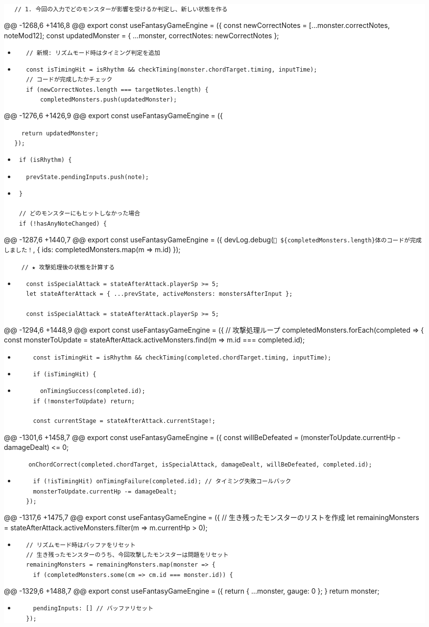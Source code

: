        // 1. 今回の入力でどのモンスターが影響を受けるか判定し、新しい状態を作る
@@ -1268,6 +1416,8 @@ export const useFantasyGameEngine = ({
         const newCorrectNotes = [...monster.correctNotes, noteMod12];
         const updatedMonster = { ...monster, correctNotes: newCorrectNotes };
 
+        // 新規: リズムモード時はタイミング判定を追加
+        const isTimingHit = isRhythm && checkTiming(monster.chordTarget.timing, inputTime);
         // コードが完成したかチェック
         if (newCorrectNotes.length === targetNotes.length) {
             completedMonsters.push(updatedMonster);
@@ -1276,6 +1426,9 @@ export const useFantasyGameEngine = ({
         
         return updatedMonster;
       });
+      if (isRhythm) {
+        prevState.pendingInputs.push(note);
+      }
       
       // どのモンスターにもヒットしなかった場合
       if (!hasAnyNoteChanged) {
@@ -1287,6 +1440,7 @@ export const useFantasyGameEngine = ({
         devLog.debug(`🎯 ${completedMonsters.length}体のコードが完成しました！`, { ids: completedMonsters.map(m => m.id) });
 
         // ★ 攻撃処理後の状態を計算する
+        const isSpecialAttack = stateAfterAttack.playerSp >= 5;
         let stateAfterAttack = { ...prevState, activeMonsters: monstersAfterInput };
         
         const isSpecialAttack = stateAfterAttack.playerSp >= 5;
@@ -1294,6 +1448,9 @@ export const useFantasyGameEngine = ({
         // 攻撃処理ループ
         completedMonsters.forEach(completed => {
           const monsterToUpdate = stateAfterAttack.activeMonsters.find(m => m.id === completed.id);
+          const isTimingHit = isRhythm && checkTiming(completed.chordTarget.timing, inputTime);
+          if (isTimingHit) {
+            onTimingSuccess(completed.id);
           if (!monsterToUpdate) return;
 
           const currentStage = stateAfterAttack.currentStage!;
@@ -1301,6 +1458,7 @@ export const useFantasyGameEngine = ({
           const willBeDefeated = (monsterToUpdate.currentHp - damageDealt) <= 0;
           
           onChordCorrect(completed.chordTarget, isSpecialAttack, damageDealt, willBeDefeated, completed.id);
+          if (!isTimingHit) onTimingFailure(completed.id); // タイミング失敗コールバック
           monsterToUpdate.currentHp -= damageDealt;
         });
 
@@ -1317,6 +1475,7 @@ export const useFantasyGameEngine = ({
         // 生き残ったモンスターのリストを作成
         let remainingMonsters = stateAfterAttack.activeMonsters.filter(m => m.currentHp > 0);
         
+        // リズムモード時はバッファをリセット
         // 生き残ったモンスターのうち、今回攻撃したモンスターは問題をリセット
         remainingMonsters = remainingMonsters.map(monster => {
           if (completedMonsters.some(cm => cm.id === monster.id)) {
@@ -1329,6 +1488,7 @@ export const useFantasyGameEngine = ({
             return { ...monster, gauge: 0 };
           }
           return monster;
+          pendingInputs: [] // バッファリセット
         });
 